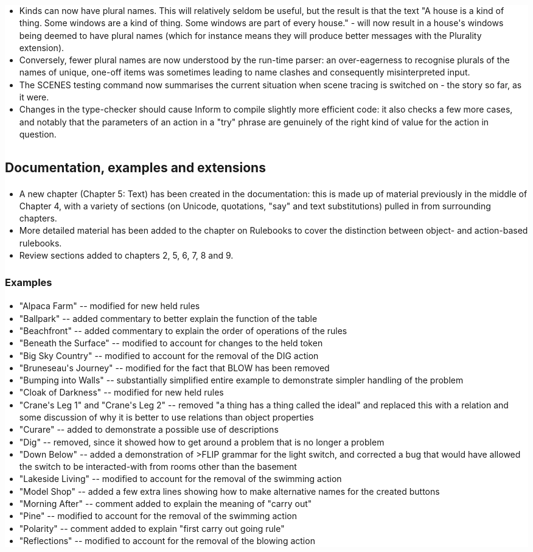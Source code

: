 - Kinds can now have plural names. This will relatively seldom be useful, but
	the result is that the text "A house is a kind of thing. Some windows
	are a kind of thing. Some windows are part of every house." - will now
	result in a house's windows being deemed to have plural names (which for
	instance means they will produce better messages with the Plurality
	extension).
- Conversely, fewer plural names are now understood by the run-time parser:
	an over-eagerness to recognise plurals of the names of unique, one-off
	items was sometimes leading to name clashes and consequently misinterpreted
	input.
- The SCENES testing command now summarises the current situation when scene
	tracing is switched on - the story so far, as it were.
- Changes in the type-checker should cause Inform to compile slightly more
	efficient code: it also checks a few more cases, and notably that the
	parameters of an action in a "try" phrase are genuinely of the right
	kind of value for the action in question.

## Documentation, examples and extensions

- A new chapter (Chapter 5: Text) has been created in the documentation: this
is made up of material previously in the middle of Chapter 4, with a
variety of sections (on Unicode, quotations, "say" and text substitutions)
pulled in from surrounding chapters.
- More detailed material has been added to the chapter on Rulebooks to cover
the distinction between object- and action-based rulebooks.
- Review sections added to chapters 2, 5, 6, 7, 8 and 9.

### Examples

- "Alpaca Farm" -- modified for new held rules
- "Ballpark" -- added commentary to better explain the function of
the table
- "Beachfront" -- added commentary to explain the order of
operations of the rules
- "Beneath the Surface" -- modified to account for changes to the
held token
- "Big Sky Country" -- modified to account for the removal of the
DIG action
- "Bruneseau's Journey" -- modified for the fact that BLOW has been
removed
- "Bumping into Walls" -- substantially simplified entire example to
demonstrate simpler handling of the problem
- "Cloak of Darkness" -- modified for new held rules
- "Crane's Leg 1" and "Crane's Leg 2" -- removed "a thing has a
thing called the ideal" and replaced this with a relation and some
discussion of why it is better to use relations than object
properties
- "Curare" -- added to demonstrate a possible use of descriptions
- "Dig" -- removed, since it showed how to get around a problem that
is no longer a problem
- "Down Below" -- added a demonstration of >FLIP grammar for the
light switch, and corrected a bug that would have allowed the
switch to be interacted-with from rooms other than the basement
- "Lakeside Living" -- modified to account for the removal of the
swimming action
- "Model Shop" -- added a few extra lines showing how to make
alternative names for the created buttons
- "Morning After" -- comment added to explain the meaning of "carry
out"
- "Pine" -- modified to account for the removal of the swimming action
- "Polarity" -- comment added to explain "first carry out going
rule"
- "Reflections" -- modified to account for the removal of the blowing
action